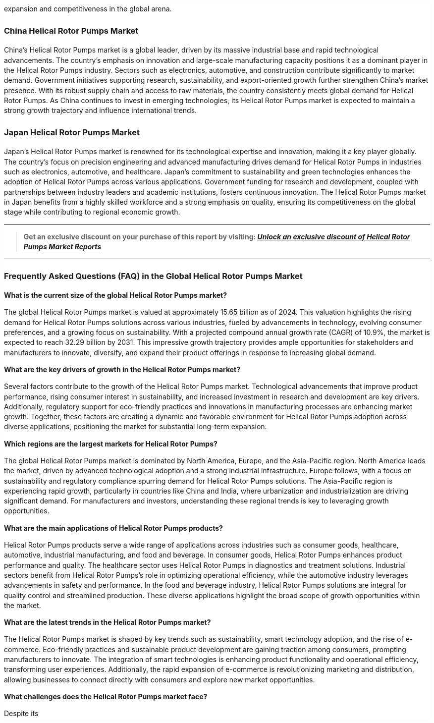 expansion and competitiveness in the global arena.</p><h3>China Helical Rotor Pumps Market</h3><p>China&rsquo;s Helical Rotor Pumps market is a global leader, driven by its massive industrial base and rapid technological advancements. The country&rsquo;s emphasis on innovation and large-scale manufacturing capacity positions it as a dominant player in the Helical Rotor Pumps industry. Sectors such as electronics, automotive, and construction contribute significantly to market demand. Government initiatives supporting research, sustainability, and export-oriented growth further strengthen China&rsquo;s market presence. With its robust supply chain and access to raw materials, the country consistently meets global demand for Helical Rotor Pumps. As China continues to invest in emerging technologies, its Helical Rotor Pumps market is expected to maintain a strong growth trajectory and influence international trends.</p><h3>Japan Helical Rotor Pumps Market</h3><p>Japan&rsquo;s Helical Rotor Pumps market is renowned for its technological expertise and innovation, making it a key player globally. The country&rsquo;s focus on precision engineering and advanced manufacturing drives demand for Helical Rotor Pumps in industries such as electronics, automotive, and healthcare. Japan&rsquo;s commitment to sustainability and green technologies enhances the adoption of Helical Rotor Pumps across various applications. Government funding for research and development, coupled with partnerships between industry leaders and academic institutions, fosters continuous innovation. The Helical Rotor Pumps market in Japan benefits from a highly skilled workforce and a strong emphasis on quality, ensuring its competitiveness on the global stage while contributing to regional economic growth.</p><hr /><blockquote><p><strong>Get an exclusive discount on your purchase of this report by visiting: <em><a href="://marketresearchpulse.com/ask-for-discount/36701?utm_source=Github&amp;utm_medium=0114">Unlock an exclusive discount of Helical Rotor Pumps Market Reports</a></em>&nbsp;</strong></p></blockquote><hr /><h3>Frequently Asked Questions (FAQ) in the Global Helical Rotor Pumps Market</h3><p><strong>What is the current size of the global Helical Rotor Pumps market?</strong></p><p>The global Helical Rotor Pumps market is valued at approximately 15.65 billion as of 2024. This valuation highlights the rising demand for Helical Rotor Pumps solutions across various industries, fueled by advancements in technology, evolving consumer preferences, and a growing focus on sustainability. With a projected compound annual growth rate (CAGR) of 10.9%, the market is expected to reach 32.29 billion by 2031. This impressive growth trajectory provides ample opportunities for stakeholders and manufacturers to innovate, diversify, and expand their product offerings in response to increasing global demand.</p><p><strong>What are the key drivers of growth in the Helical Rotor Pumps market?</strong></p><p>Several factors contribute to the growth of the Helical Rotor Pumps market. Technological advancements that improve product performance, rising consumer interest in sustainability, and increased investment in research and development are key drivers. Additionally, regulatory support for eco-friendly practices and innovations in manufacturing processes are enhancing market growth. Together, these factors are creating a dynamic and favorable environment for Helical Rotor Pumps adoption across diverse applications, positioning the market for substantial long-term expansion.</p><p><strong>Which regions are the largest markets for Helical Rotor Pumps?</strong></p><p>The global Helical Rotor Pumps market is dominated by North America, Europe, and the Asia-Pacific region. North America leads the market, driven by advanced technological adoption and a strong industrial infrastructure. Europe follows, with a focus on sustainability and regulatory compliance spurring demand for Helical Rotor Pumps solutions. The Asia-Pacific region is experiencing rapid growth, particularly in countries like China and India, where urbanization and industrialization are driving significant demand. For manufacturers and investors, understanding these regional trends is key to leveraging growth opportunities.</p><p><strong>What are the main applications of Helical Rotor Pumps products?</strong></p><p>Helical Rotor Pumps products serve a wide range of applications across industries such as consumer goods, healthcare, automotive, industrial manufacturing, and food and beverage. In consumer goods, Helical Rotor Pumps enhances product performance and quality. The healthcare sector uses Helical Rotor Pumps in diagnostics and treatment solutions. Industrial sectors benefit from Helical Rotor Pumps&rsquo;s role in optimizing operational efficiency, while the automotive industry leverages advancements in safety and performance. In the food and beverage industry, Helical Rotor Pumps solutions are integral for quality control and streamlined production. These diverse applications highlight the broad scope of growth opportunities within the market.</p><p><strong>What are the latest trends in the Helical Rotor Pumps market?</strong></p><p>The Helical Rotor Pumps market is shaped by key trends such as sustainability, smart technology adoption, and the rise of e-commerce. Eco-friendly practices and sustainable product development are gaining traction among consumers, prompting manufacturers to innovate. The integration of smart technologies is enhancing product functionality and operational efficiency, transforming user experiences. Additionally, the rapid expansion of e-commerce is revolutionizing marketing and distribution, allowing businesses to connect directly with consumers and explore new market opportunities.</p><p><strong>What challenges does the Helical Rotor Pumps market face?</strong></p><p>Despite its
